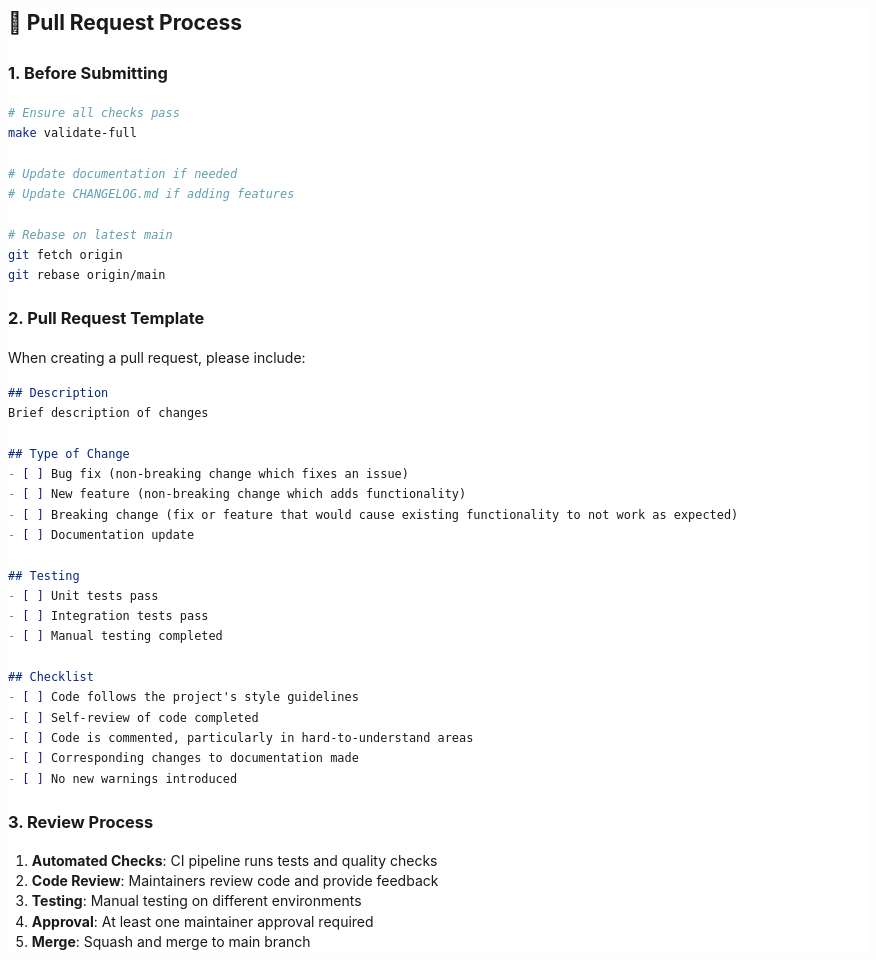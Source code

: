 ## 🔄 Pull Request Process

### 1. Before Submitting

```bash
# Ensure all checks pass
make validate-full

# Update documentation if needed
# Update CHANGELOG.md if adding features

# Rebase on latest main
git fetch origin
git rebase origin/main
```

### 2. Pull Request Template

When creating a pull request, please include:

```markdown
## Description
Brief description of changes

## Type of Change
- [ ] Bug fix (non-breaking change which fixes an issue)
- [ ] New feature (non-breaking change which adds functionality)
- [ ] Breaking change (fix or feature that would cause existing functionality to not work as expected)
- [ ] Documentation update

## Testing
- [ ] Unit tests pass
- [ ] Integration tests pass
- [ ] Manual testing completed

## Checklist
- [ ] Code follows the project's style guidelines
- [ ] Self-review of code completed
- [ ] Code is commented, particularly in hard-to-understand areas
- [ ] Corresponding changes to documentation made
- [ ] No new warnings introduced
```

### 3. Review Process

1. **Automated Checks**: CI pipeline runs tests and quality checks
2. **Code Review**: Maintainers review code and provide feedback
3. **Testing**: Manual testing on different environments
4. **Approval**: At least one maintainer approval required
5. **Merge**: Squash and merge to main branch
